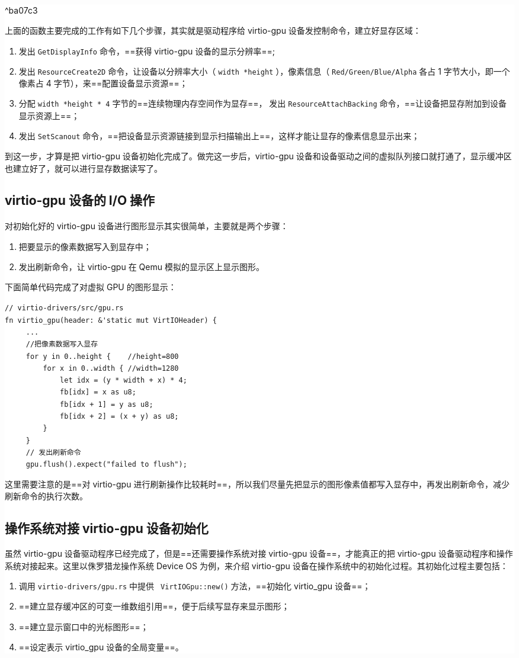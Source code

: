 ^ba07c3

上面的函数主要完成的工作有如下几个步骤，其实就是驱动程序给 virtio-gpu 设备发控制命令，建立好显存区域：

1. 发出 `GetDisplayInfo` 命令，==获得 virtio-gpu 设备的显示分辨率==;

2. 发出 `ResourceCreate2D` 命令，让设备以分辨率大小（ `width *height` ），像素信息（ `Red/Green/Blue/Alpha` 各占 1 字节大小，即一个像素占 4 字节），来==配置设备显示资源==；

3. 分配 `width *height * 4` 字节的==连续物理内存空间作为显存==， 发出 `ResourceAttachBacking` 命令，==让设备把显存附加到设备显示资源上==；

4. 发出 `SetScanout` 命令，==把设备显示资源链接到显示扫描输出上==，这样才能让显存的像素信息显示出来；


到这一步，才算是把 virtio-gpu 设备初始化完成了。做完这一步后，virtio-gpu 设备和设备驱动之间的虚拟队列接口就打通了，显示缓冲区也建立好了，就可以进行显存数据读写了。

## virtio-gpu 设备的 I/O 操作

对初始化好的 virtio-gpu 设备进行图形显示其实很简单，主要就是两个步骤：

1. 把要显示的像素数据写入到显存中；

2. 发出刷新命令，让 virtio-gpu 在 Qemu 模拟的显示区上显示图形。


下面简单代码完成了对虚拟 GPU 的图形显示：

```
// virtio-drivers/src/gpu.rs
fn virtio_gpu(header: &'static mut VirtIOHeader) {
     ...
     //把像素数据写入显存
     for y in 0..height {    //height=800
         for x in 0..width { //width=1280
             let idx = (y * width + x) * 4;
             fb[idx] = x as u8;
             fb[idx + 1] = y as u8;
             fb[idx + 2] = (x + y) as u8;
         }
     }
     // 发出刷新命令
     gpu.flush().expect("failed to flush");
```

这里需要注意的是==对 virtio-gpu 进行刷新操作比较耗时==，所以我们尽量先把显示的图形像素值都写入显存中，再发出刷新命令，减少刷新命令的执行次数。

## 操作系统对接 virtio-gpu 设备初始化

虽然 virtio-gpu 设备驱动程序已经完成了，但是==还需要操作系统对接 virtio-gpu 设备==，才能真正的把 virtio-gpu 设备驱动程序和操作系统对接起来。这里以侏罗猎龙操作系统 Device OS 为例，来介绍 virtio-gpu 设备在操作系统中的初始化过程。其初始化过程主要包括：

1. 调用 `virtio-drivers/gpu.rs` 中提供 ` VirtIOGpu::new()` 方法，==初始化 virtio_gpu 设备==；

2. ==建立显存缓冲区的可变一维数组引用==，便于后续写显存来显示图形；

3. ==建立显示窗口中的光标图形==；

4. ==设定表示 virtio_gpu 设备的全局变量==。


[^1]: [GitHub - embedded-graphics/embedded-graphics: A no\_std graphics library for embedded applications](https://github.com/embedded-graphics/embedded-graphics)
[^2]: [GitHub - libesz/embedded-snake-rs: Snake game implementation in Rust with no-std. It uses embedded-graphics as a display target.](https://github.com/libesz/embedded-snake-rs)